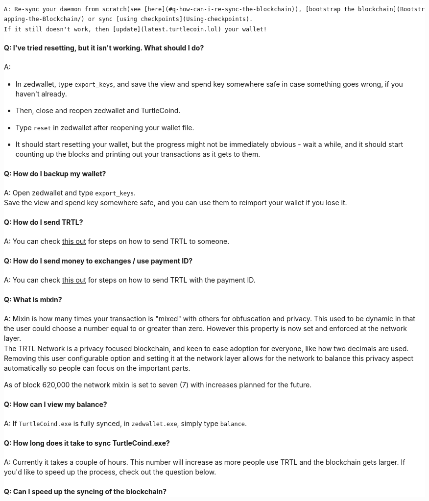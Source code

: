     A: Re-sync your daemon from scratch(see [here](#q-how-can-i-re-sync-the-blockchain)), [bootstrap the blockchain](Bootstrapping-the-Blockchain/) or sync [using checkpoints](Using-checkpoints).  
    If it still doesn't work, then [update](latest.turtlecoin.lol) your wallet!

#### Q: I've tried resetting, but it isn't working. What should I do?

  A:

* In zedwallet, type `export_keys`, and save the view and spend key somewhere safe in case something goes wrong, if you haven't already.

*  Then, close and reopen zedwallet and TurtleCoind.
*  Type `reset` in zedwallet after reopening your wallet file.
*  It should start resetting your wallet, but the progress might not be immediately obvious - wait a while, and it should start counting up the blocks and printing out your transactions as it gets to them.

#### Q: How do I backup my wallet?

  A: Open zedwallet and type `export_keys`.  
  Save the view and spend key somewhere safe, and you can use them to reimport your wallet if you lose it.

#### Q: How do I send TRTL?

  A: You can check [this out](Using-ZedWallet#tx-trtl) for steps on how to send TRTL to someone.

#### Q: How do I send money to exchanges / use payment ID?

  A: You can check [this out](Using-ZedWallet#tx-trtl-p-id) for steps on how to send TRTL with the payment ID.

#### Q: What is mixin?

  A: Mixin is how many times your transaction is "mixed" with others for obfuscation and privacy. This used to be dynamic in that the user could choose a number equal to or greater than zero. However this property is now set and enforced at the network layer.  
  The TRTL Network is a privacy focused blockchain, and keen to ease adoption for everyone, like how two decimals are used.  
  Removing this user configurable option and setting it at the network layer allows for the network to balance this privacy aspect automatically so people can focus on the important parts.

   As of block 620,000 the network mixin is set to seven (7) with increases planned for the future.

#### Q: How can I view my balance?

  A: If `TurtleCoind.exe` is fully synced, in `zedwallet.exe`, simply type `balance`.


#### Q: How long does it take to sync TurtleCoind.exe?

  A: Currently it takes a couple of hours. This number will increase as more people use TRTL and the blockchain gets larger. If you'd like to speed up the process, check out the question below.

#### Q: Can I speed up the syncing of the blockchain?
